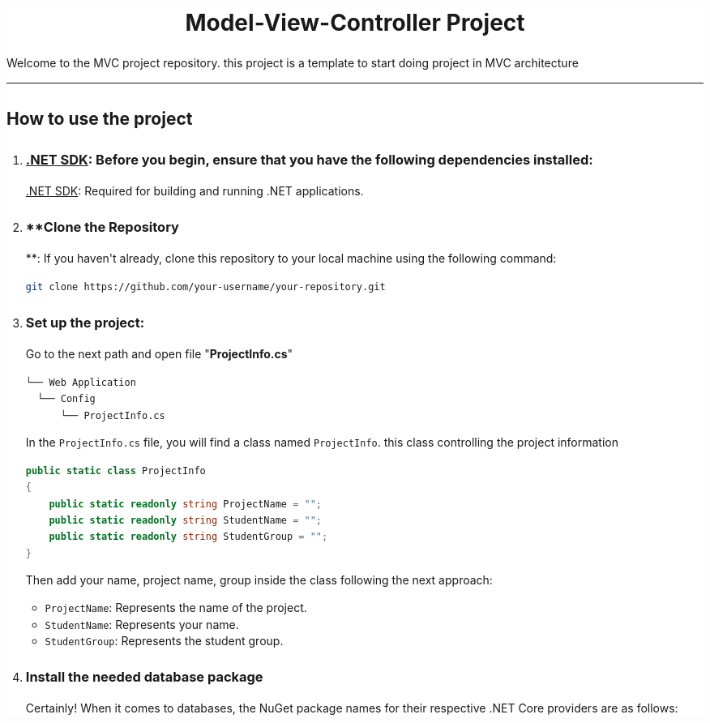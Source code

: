 ﻿<div align="center">

# Model-View-Controller Project

</div>
<p>

Welcome to the MVC project repository.
this project is a template to start doing project in MVC architecture

---

## How to use the project

1. ### **[.NET SDK][dotnet]**: Before you begin, ensure that you have the following dependencies installed:
   [.NET SDK][dotnet]: Required for building and running .NET applications.

[dotnet]: https://dotnet.microsoft.com/download

2. ### **Clone the Repository
   **: If you haven't already, clone this repository to your local machine using the following command:

    ```bash
    git clone https://github.com/your-username/your-repository.git
    ```

3. ### **Set up the project**:
   Go to the next path and open file "**ProjectInfo.cs**"
   ```
   └── Web Application
     └── Config
         └── ProjectInfo.cs
   ```
   In the `ProjectInfo.cs` file, you will find a class named `ProjectInfo`. this class controlling the project
   information

      ```csharp
      public static class ProjectInfo
      {
          public static readonly string ProjectName = "";
          public static readonly string StudentName = "";
          public static readonly string StudentGroup = "";
      }
      ```
   Then add your name, project name, group inside the class following the next approach:
    - `ProjectName`: Represents the name of the project.
    - `StudentName`: Represents your name.
    - `StudentGroup`: Represents the student group.

4. ### **Install the needed database package**
   Certainly! When it comes to databases, the NuGet package names for their respective .NET Core providers are as
   follows:
